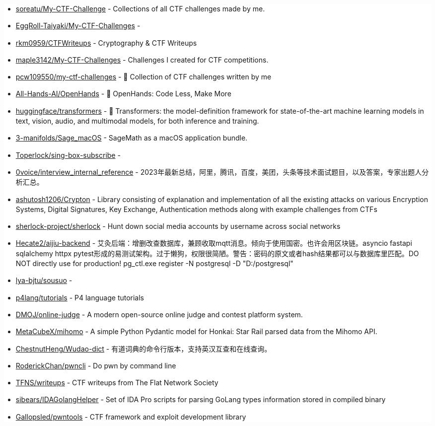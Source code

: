 *   [soreatu/My-CTF-Challenge](https://github.com/soreatu/My-CTF-Challenge) - Collections of all CTF challenges made by me.

*   [EggRoll-Taiyaki/My-CTF-Challenges](https://github.com/EggRoll-Taiyaki/My-CTF-Challenges) -

*   [rkm0959/CTFWriteups](https://github.com/rkm0959/CTFWriteups) - Cryptography & CTF Writeups

*   [maple3142/My-CTF-Challenges](https://github.com/maple3142/My-CTF-Challenges) - Challenges I created for CTF competitions.

*   [pcw109550/my-ctf-challenges](https://github.com/pcw109550/my-ctf-challenges) - 🧩 Collection of CTF challenges written by me

*   [All-Hands-AI/OpenHands](https://github.com/All-Hands-AI/OpenHands) - 🙌 OpenHands: Code Less, Make More

*   [huggingface/transformers](https://github.com/huggingface/transformers) - 🤗 Transformers: the model-definition framework for state-of-the-art machine learning models in text, vision, audio, and multimodal models, for both inference and training.

*   [3-manifolds/Sage\_macOS](https://github.com/3-manifolds/Sage_macOS) - SageMath as a macOS application bundle.

*   [Toperlock/sing-box-subscribe](https://github.com/Toperlock/sing-box-subscribe) -

*   [0voice/interview\_internal\_reference](https://github.com/0voice/interview_internal_reference) - 2023年最新总结，阿里，腾讯，百度，美团，头条等技术面试题目，以及答案，专家出题人分析汇总。

*   [ashutosh1206/Crypton](https://github.com/ashutosh1206/Crypton) - Library consisting of explanation and implementation of all the existing attacks on various Encryption Systems, Digital Signatures, Key Exchange, Authentication methods along with example challenges from CTFs

*   [sherlock-project/sherlock](https://github.com/sherlock-project/sherlock) - Hunt down social media accounts by username across social networks

*   [Hecate2/aijiu-backend](https://github.com/Hecate2/aijiu-backend) - 艾灸后端：增删改查数据库，兼顾收取mqtt消息。倾向于使用国密。也许会用区块链。asyncio fastapi sqlalchemy httpx pytest形成的易测试架构。过于懒狗，权限很简陋。警告：密码的原文或者hash结果都可以与数据库里匹配。DO NOT directly use for production! pg\_ctl.exe register -N postgresql -D "D:/postgresql"

*   [lya-bjtu/sousuo](https://github.com/lya-bjtu/sousuo) -

*   [p4lang/tutorials](https://github.com/p4lang/tutorials) - P4 language tutorials

*   [DMOJ/online-judge](https://github.com/DMOJ/online-judge) - A modern open-source online judge and contest platform system.

*   [MetaCubeX/mihomo](https://github.com/MetaCubeX/mihomo) - A simple Python Pydantic model for Honkai: Star Rail parsed data from the Mihomo API.

*   [ChestnutHeng/Wudao-dict](https://github.com/ChestnutHeng/Wudao-dict) - 有道词典的命令行版本，支持英汉互查和在线查询。

*   [RoderickChan/pwncli](https://github.com/RoderickChan/pwncli) - Do pwn by command line

*   [TFNS/writeups](https://github.com/TFNS/writeups) - CTF writeups from The Flat Network Society

*   [sibears/IDAGolangHelper](https://github.com/sibears/IDAGolangHelper) - Set of IDA Pro scripts for parsing GoLang types information stored in compiled binary

*   [Gallopsled/pwntools](https://github.com/Gallopsled/pwntools) - CTF framework and exploit development library
